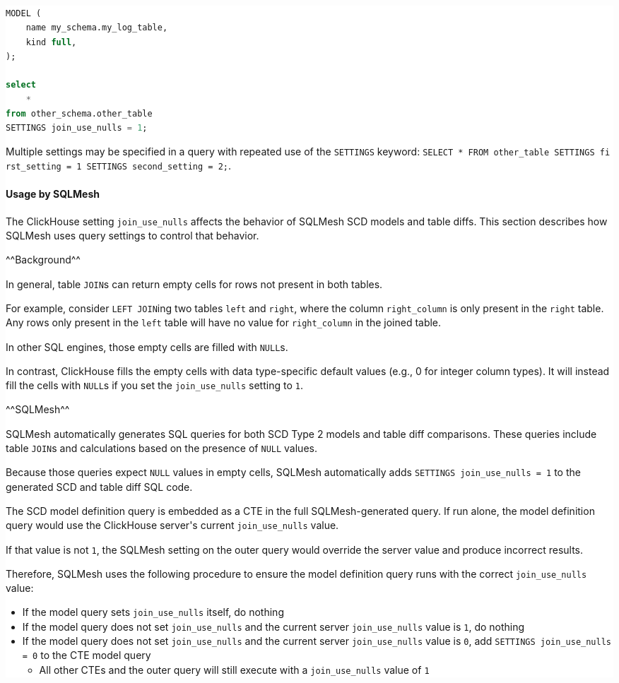 ``` sql linenums="1" hl_lines="9"
MODEL (
    name my_schema.my_log_table,
    kind full,
);

select
    *
from other_schema.other_table
SETTINGS join_use_nulls = 1;
```

Multiple settings may be specified in a query with repeated use of the `SETTINGS` keyword: `SELECT * FROM other_table SETTINGS first_setting = 1 SETTINGS second_setting = 2;`.

#### Usage by SQLMesh

The ClickHouse setting `join_use_nulls` affects the behavior of SQLMesh SCD models and table diffs. This section describes how SQLMesh uses query settings to control that behavior.

^^Background^^

In general, table `JOIN`s can return empty cells for rows not present in both tables.

For example, consider `LEFT JOIN`ing two tables `left` and `right`, where the column `right_column` is only present in the `right` table. Any rows only present in the `left` table will have no value for `right_column` in the joined table.

In other SQL engines, those empty cells are filled with `NULL`s.

In contrast, ClickHouse fills the empty cells with data type-specific default values (e.g., 0 for integer column types). It will instead fill the cells with `NULL`s if you set the `join_use_nulls` setting to `1`.

^^SQLMesh^^

SQLMesh automatically generates SQL queries for both SCD Type 2 models and table diff comparisons. These queries include table `JOIN`s and calculations based on the presence of `NULL` values.

Because those queries expect `NULL` values in empty cells, SQLMesh automatically adds `SETTINGS join_use_nulls = 1` to the generated SCD and table diff SQL code.

The SCD model definition query is embedded as a CTE in the full SQLMesh-generated query. If run alone, the model definition query would use the ClickHouse server's current `join_use_nulls` value.

If that value is not `1`, the SQLMesh setting on the outer query would override the server value and produce incorrect results.

Therefore, SQLMesh uses the following procedure to ensure the model definition query runs with the correct `join_use_nulls` value:

- If the model query sets `join_use_nulls` itself, do nothing
- If the model query does not set `join_use_nulls` and the current server `join_use_nulls` value is `1`, do nothing
- If the model query does not set `join_use_nulls` and the current server `join_use_nulls` value is `0`, add `SETTINGS join_use_nulls = 0` to the CTE model query
    - All other CTEs and the outer query will still execute with a `join_use_nulls` value of `1`
